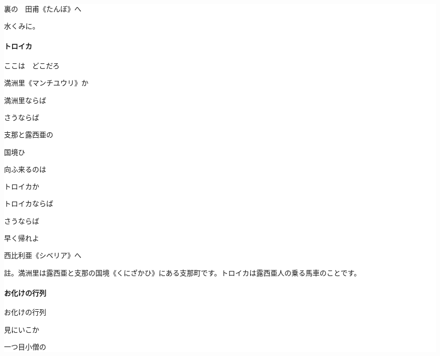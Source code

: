 

裏の　田甫《たんぼ》へ

水くみに。





#### トロイカ




ここは　どこだろ

満洲里《マンチユウリ》か



満洲里ならば

さうならば



支那と露西亜の

国境ひ



向ふ来るのは

トロイカか



トロイカならば

さうならば



早く帰れよ

西比利亜《シベリア》へ





註。満洲里は露西亜と支那の国境《くにざかひ》にある支那町です。トロイカは露西亜人の乗る馬車のことです。









#### お化けの行列




お化けの行列

見にいこか



一つ目小僧の
